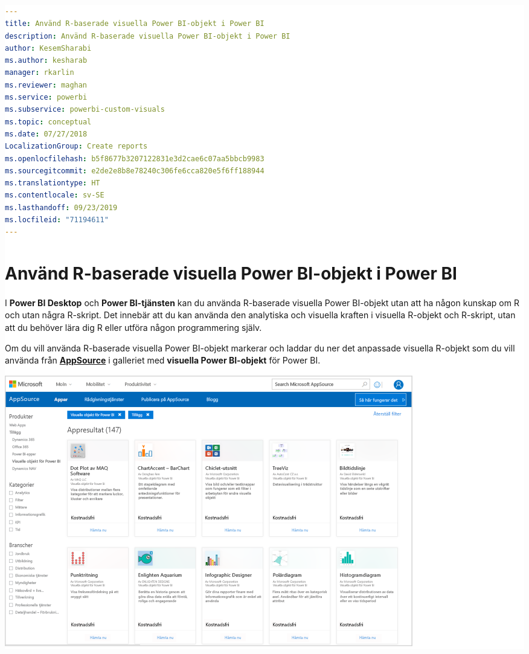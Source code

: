 ```yaml
---
title: Använd R-baserade visuella Power BI-objekt i Power BI
description: Använd R-baserade visuella Power BI-objekt i Power BI
author: KesemSharabi
ms.author: kesharab
manager: rkarlin
ms.reviewer: maghan
ms.service: powerbi
ms.subservice: powerbi-custom-visuals
ms.topic: conceptual
ms.date: 07/27/2018
LocalizationGroup: Create reports
ms.openlocfilehash: b5f8677b3207122831e3d2cae6c07aa5bbcb9983
ms.sourcegitcommit: e2de2e8b8e78240c306fe6cca820e5f6ff188944
ms.translationtype: HT
ms.contentlocale: sv-SE
ms.lasthandoff: 09/23/2019
ms.locfileid: "71194611"
---
```

# <a name="use-r-powered-power-bi-visuals-in-power-bi"></a>Använd R-baserade visuella Power BI-objekt i Power BI

I **Power BI Desktop** och **Power BI-tjänsten** kan du använda R-baserade visuella Power BI-objekt utan att ha någon kunskap om R och utan några R-skript. Det innebär att du kan använda den analytiska och visuella kraften i visuella R-objekt och R-skript, utan att du behöver lära dig R eller utföra någon programmering själv.

Om du vill använda R-baserade visuella Power BI-objekt markerar och laddar du ner det anpassade visuella R-objekt som du vill använda från [**AppSource**](https://appsource.microsoft.com/marketplace/apps?product=power-bi-visuals&page=1) i galleriet med **visuella Power BI-objekt**  för Power BI.

![Visuellt R-objekt 1a](media/desktop-r-powered-custom-visuals/powerbi-r-powered-custom-viz_1a.png)
